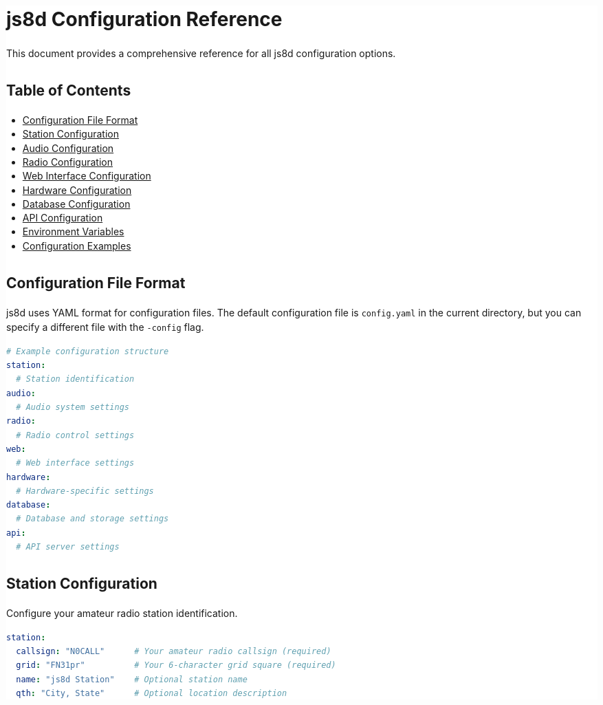 # js8d Configuration Reference

This document provides a comprehensive reference for all js8d configuration options.

## Table of Contents

- [Configuration File Format](#configuration-file-format)
- [Station Configuration](#station-configuration)
- [Audio Configuration](#audio-configuration)
- [Radio Configuration](#radio-configuration)
- [Web Interface Configuration](#web-interface-configuration)
- [Hardware Configuration](#hardware-configuration)
- [Database Configuration](#database-configuration)
- [API Configuration](#api-configuration)
- [Environment Variables](#environment-variables)
- [Configuration Examples](#configuration-examples)

## Configuration File Format

js8d uses YAML format for configuration files. The default configuration file is `config.yaml` in the current directory, but you can specify a different file with the `-config` flag.

```yaml
# Example configuration structure
station:
  # Station identification
audio:
  # Audio system settings
radio:
  # Radio control settings
web:
  # Web interface settings
hardware:
  # Hardware-specific settings
database:
  # Database and storage settings
api:
  # API server settings
```

## Station Configuration

Configure your amateur radio station identification.

```yaml
station:
  callsign: "N0CALL"      # Your amateur radio callsign (required)
  grid: "FN31pr"          # Your 6-character grid square (required)
  name: "js8d Station"    # Optional station name
  qth: "City, State"      # Optional location description
```

